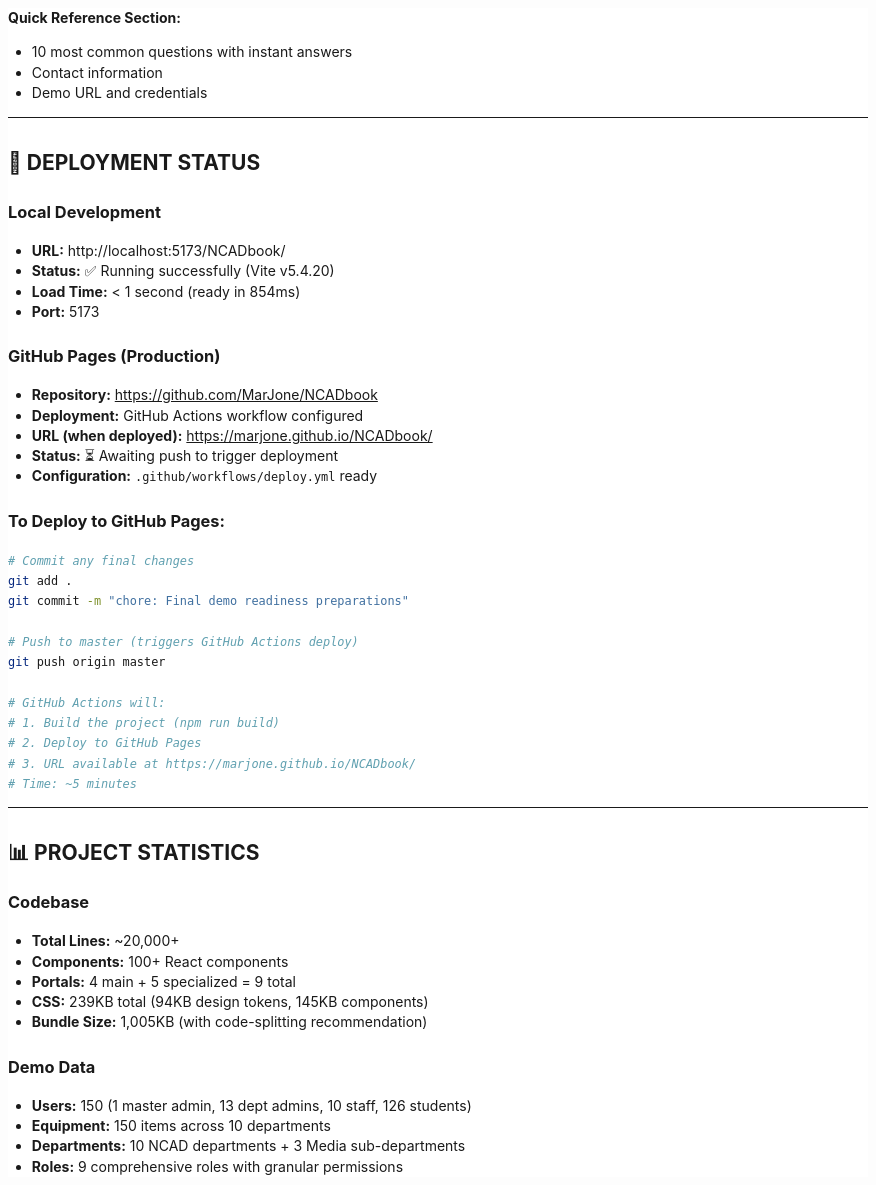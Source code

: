 **Quick Reference Section:**
- 10 most common questions with instant answers
- Contact information
- Demo URL and credentials

---

## 🚀 **DEPLOYMENT STATUS**

### Local Development
- **URL:** http://localhost:5173/NCADbook/
- **Status:** ✅ Running successfully (Vite v5.4.20)
- **Load Time:** < 1 second (ready in 854ms)
- **Port:** 5173

### GitHub Pages (Production)
- **Repository:** https://github.com/MarJone/NCADbook
- **Deployment:** GitHub Actions workflow configured
- **URL (when deployed):** https://marjone.github.io/NCADbook/
- **Status:** ⏳ Awaiting push to trigger deployment
- **Configuration:** `.github/workflows/deploy.yml` ready

### To Deploy to GitHub Pages:
```bash
# Commit any final changes
git add .
git commit -m "chore: Final demo readiness preparations"

# Push to master (triggers GitHub Actions deploy)
git push origin master

# GitHub Actions will:
# 1. Build the project (npm run build)
# 2. Deploy to GitHub Pages
# 3. URL available at https://marjone.github.io/NCADbook/
# Time: ~5 minutes
```

---

## 📊 **PROJECT STATISTICS**

### Codebase
- **Total Lines:** ~20,000+
- **Components:** 100+ React components
- **Portals:** 4 main + 5 specialized = 9 total
- **CSS:** 239KB total (94KB design tokens, 145KB components)
- **Bundle Size:** 1,005KB (with code-splitting recommendation)

### Demo Data
- **Users:** 150 (1 master admin, 13 dept admins, 10 staff, 126 students)
- **Equipment:** 150 items across 10 departments
- **Departments:** 10 NCAD departments + 3 Media sub-departments
- **Roles:** 9 comprehensive roles with granular permissions
